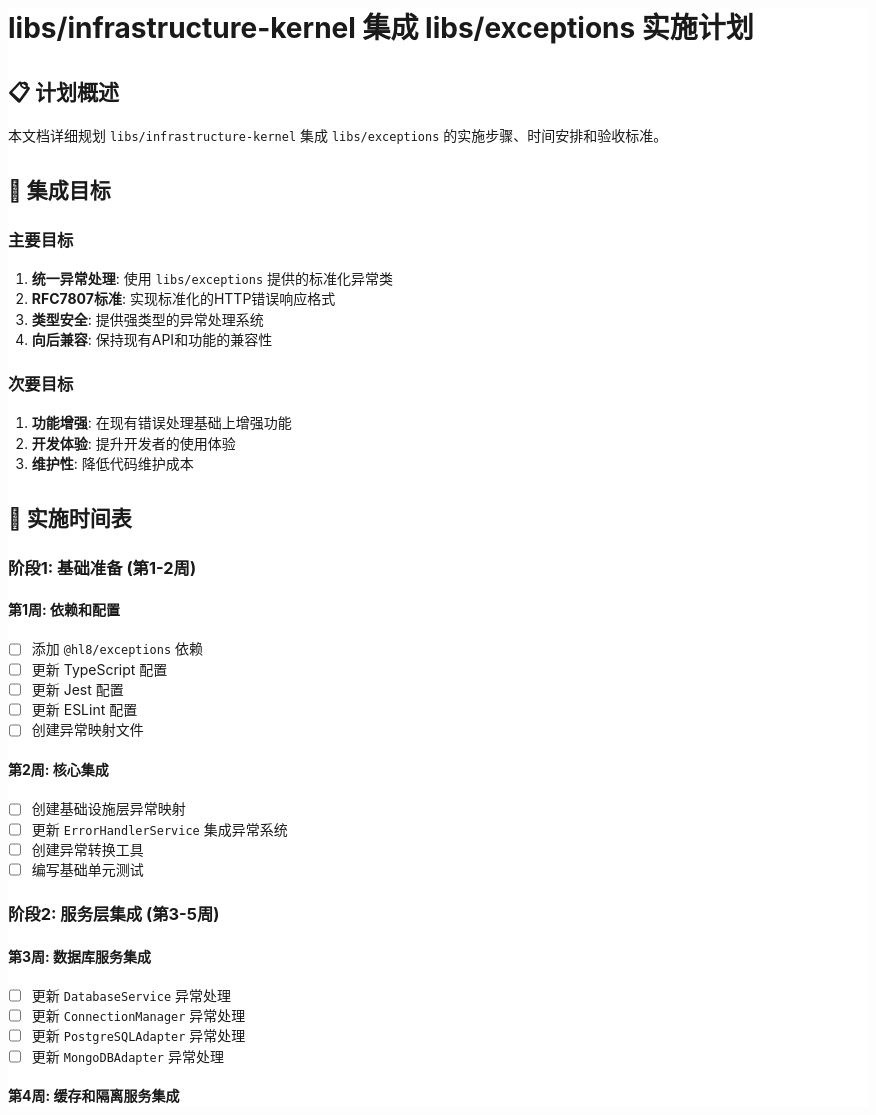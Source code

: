 # libs/infrastructure-kernel 集成 libs/exceptions 实施计划

## 📋 计划概述

本文档详细规划 `libs/infrastructure-kernel` 集成 `libs/exceptions` 的实施步骤、时间安排和验收标准。

## 🎯 集成目标

### 主要目标

1. **统一异常处理**: 使用 `libs/exceptions` 提供的标准化异常类
2. **RFC7807标准**: 实现标准化的HTTP错误响应格式
3. **类型安全**: 提供强类型的异常处理系统
4. **向后兼容**: 保持现有API和功能的兼容性

### 次要目标

1. **功能增强**: 在现有错误处理基础上增强功能
2. **开发体验**: 提升开发者的使用体验
3. **维护性**: 降低代码维护成本

## 📅 实施时间表

### 阶段1: 基础准备 (第1-2周)

#### 第1周: 依赖和配置

- [ ] 添加 `@hl8/exceptions` 依赖
- [ ] 更新 TypeScript 配置
- [ ] 更新 Jest 配置
- [ ] 更新 ESLint 配置
- [ ] 创建异常映射文件

#### 第2周: 核心集成

- [ ] 创建基础设施层异常映射
- [ ] 更新 `ErrorHandlerService` 集成异常系统
- [ ] 创建异常转换工具
- [ ] 编写基础单元测试

### 阶段2: 服务层集成 (第3-5周)

#### 第3周: 数据库服务集成

- [ ] 更新 `DatabaseService` 异常处理
- [ ] 更新 `ConnectionManager` 异常处理
- [ ] 更新 `PostgreSQLAdapter` 异常处理
- [ ] 更新 `MongoDBAdapter` 异常处理

#### 第4周: 缓存和隔离服务集成
